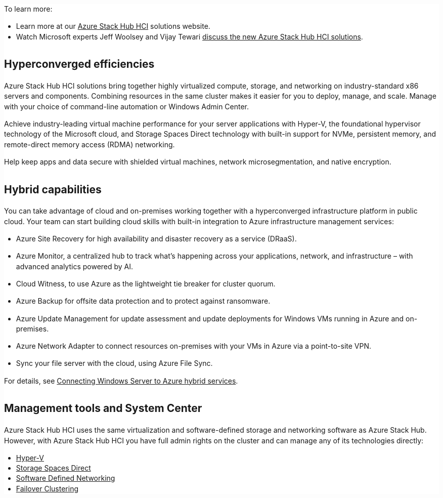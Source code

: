 To learn more:

- Learn more at our [Azure Stack Hub HCI](https://azure.microsoft.com/overview/azure-stack/hci) solutions website.
- Watch Microsoft experts Jeff Woolsey and Vijay Tewari [discuss the new Azure Stack Hub HCI solutions](https://aka.ms/AzureStackOverviewVideo).

## Hyperconverged efficiencies

Azure Stack Hub HCI solutions bring together highly virtualized compute, storage, and networking on industry-standard x86 servers and components. Combining resources in the same cluster makes it easier for you to deploy, manage, and scale. Manage with your choice of command-line automation or Windows Admin Center.

Achieve industry-leading virtual machine performance for your server applications with Hyper-V, the foundational hypervisor technology of the Microsoft cloud, and Storage Spaces Direct technology with built-in support for NVMe, persistent memory, and remote-direct memory access (RDMA) networking.

Help keep apps and data secure with shielded virtual machines, network microsegmentation, and native encryption.

## Hybrid capabilities

You can take advantage of cloud and on-premises working together with a hyperconverged infrastructure platform in public cloud. Your team can start building cloud skills with built-in integration to Azure infrastructure management services:

- Azure Site Recovery for high availability and disaster recovery as a service (DRaaS).

- Azure Monitor, a centralized hub to track what’s happening across your applications, network, and infrastructure – with advanced analytics powered by AI.

- Cloud Witness, to use Azure as the lightweight tie breaker for cluster quorum.

- Azure Backup for offsite data protection and to protect against ransomware.

- Azure Update Management for update assessment and update deployments for Windows VMs running in Azure and on-premises.

- Azure Network Adapter to connect resources on-premises with your VMs in Azure via a point-to-site VPN.

- Sync your file server with the cloud, using Azure File Sync.

For details, see [Connecting Windows Server to Azure hybrid services](https://docs.microsoft.com/windows-server/manage/windows-admin-center/azure/index).

## Management tools and System Center

Azure Stack Hub HCI uses the same virtualization and software-defined storage and networking software as Azure Stack Hub. However, with Azure Stack Hub HCI you have full admin rights on the cluster and can manage any of its technologies directly:

- [Hyper-V](https://docs.microsoft.com/windows-server/virtualization/hyper-v/hyper-v-on-windows-server)
- [Storage Spaces Direct](https://docs.microsoft.com/windows-server/storage/storage-spaces/storage-spaces-direct-overview)
- [Software Defined Networking](https://docs.microsoft.com/windows-server/networking/sdn/)
- [Failover Clustering](https://docs.microsoft.com/windows-server/failover-clustering/failover-clustering-overview)
